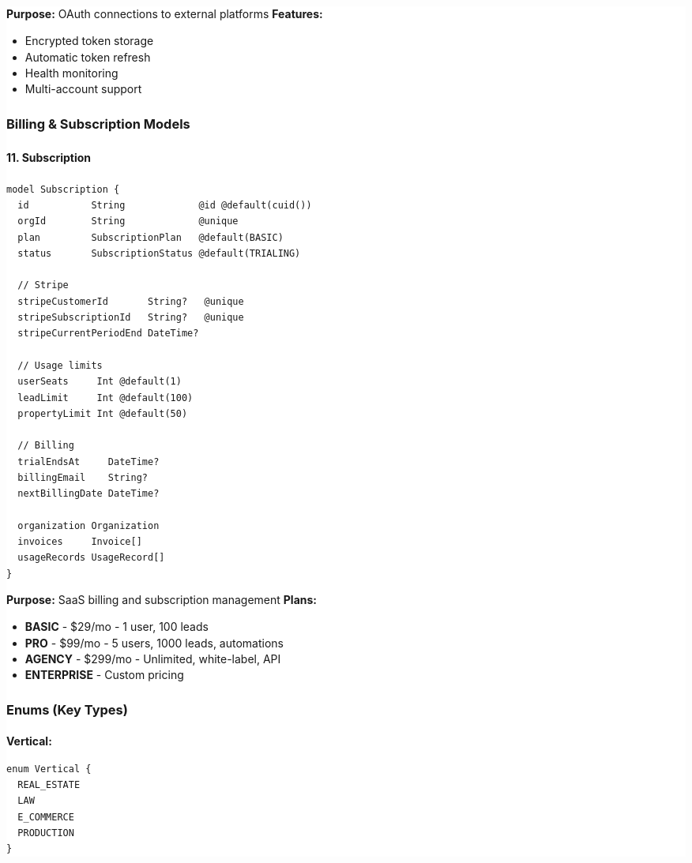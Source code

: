 **Purpose:** OAuth connections to external platforms
**Features:**
- Encrypted token storage
- Automatic token refresh
- Health monitoring
- Multi-account support

### Billing & Subscription Models

#### 11. **Subscription**
```prisma
model Subscription {
  id           String             @id @default(cuid())
  orgId        String             @unique
  plan         SubscriptionPlan   @default(BASIC)
  status       SubscriptionStatus @default(TRIALING)

  // Stripe
  stripeCustomerId       String?   @unique
  stripeSubscriptionId   String?   @unique
  stripeCurrentPeriodEnd DateTime?

  // Usage limits
  userSeats     Int @default(1)
  leadLimit     Int @default(100)
  propertyLimit Int @default(50)

  // Billing
  trialEndsAt     DateTime?
  billingEmail    String?
  nextBillingDate DateTime?

  organization Organization
  invoices     Invoice[]
  usageRecords UsageRecord[]
}
```

**Purpose:** SaaS billing and subscription management
**Plans:**
- **BASIC** - $29/mo - 1 user, 100 leads
- **PRO** - $99/mo - 5 users, 1000 leads, automations
- **AGENCY** - $299/mo - Unlimited, white-label, API
- **ENTERPRISE** - Custom pricing

### Enums (Key Types)

**Vertical:**
```prisma
enum Vertical {
  REAL_ESTATE
  LAW
  E_COMMERCE
  PRODUCTION
}
```
